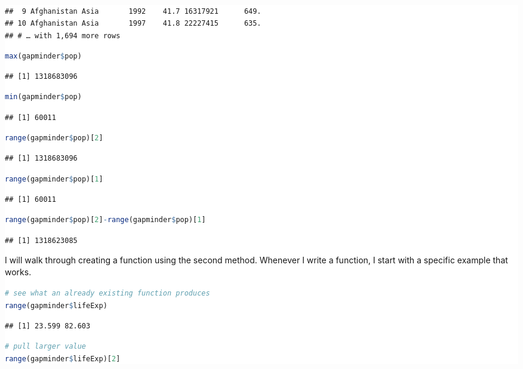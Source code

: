     ##  9 Afghanistan Asia       1992    41.7 16317921      649.
    ## 10 Afghanistan Asia       1997    41.8 22227415      635.
    ## # … with 1,694 more rows

``` r
max(gapminder$pop)
```

    ## [1] 1318683096

``` r
min(gapminder$pop)
```

    ## [1] 60011

``` r
range(gapminder$pop)[2]
```

    ## [1] 1318683096

``` r
range(gapminder$pop)[1]
```

    ## [1] 60011

``` r
range(gapminder$pop)[2]-range(gapminder$pop)[1]
```

    ## [1] 1318623085

I will walk through creating a function using the second method.
Whenever I write a function, I start with a specific example that works.

``` r
# see what an already existing function produces
range(gapminder$lifeExp)
```

    ## [1] 23.599 82.603

``` r
# pull larger value
range(gapminder$lifeExp)[2]
```
